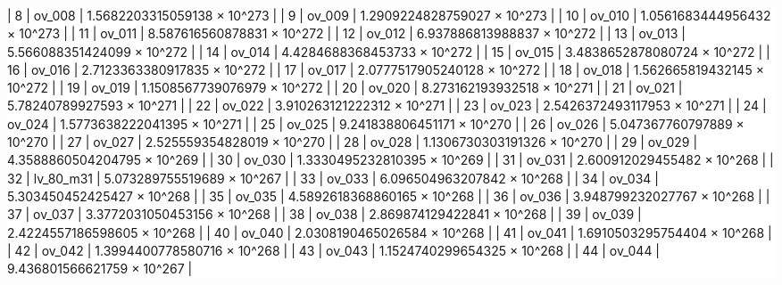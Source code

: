 | 8 | ov_008 | 1.5682203315059138 × 10^273 |
| 9 | ov_009 | 1.2909224828759027 × 10^273 |
| 10 | ov_010 | 1.0561683444956432 × 10^273 |
| 11 | ov_011 | 8.587616560878831 × 10^272 |
| 12 | ov_012 | 6.937886813988837 × 10^272 |
| 13 | ov_013 | 5.566088351424099 × 10^272 |
| 14 | ov_014 | 4.4284688368453733 × 10^272 |
| 15 | ov_015 | 3.4838652878080724 × 10^272 |
| 16 | ov_016 | 2.7123363380917835 × 10^272 |
| 17 | ov_017 | 2.0777517905240128 × 10^272 |
| 18 | ov_018 | 1.562665819432145 × 10^272 |
| 19 | ov_019 | 1.1508567739076979 × 10^272 |
| 20 | ov_020 | 8.273162193932518 × 10^271 |
| 21 | ov_021 | 5.78240789927593 × 10^271 |
| 22 | ov_022 | 3.910263121222312 × 10^271 |
| 23 | ov_023 | 2.5426372493117953 × 10^271 |
| 24 | ov_024 | 1.5773638222041395 × 10^271 |
| 25 | ov_025 | 9.241838806451171 × 10^270 |
| 26 | ov_026 | 5.047367760797889 × 10^270 |
| 27 | ov_027 | 2.525559354828019 × 10^270 |
| 28 | ov_028 | 1.1306730303191326 × 10^270 |
| 29 | ov_029 | 4.3588860504204795 × 10^269 |
| 30 | ov_030 | 1.3330495232810395 × 10^269 |
| 31 | ov_031 | 2.600912029455482 × 10^268 |
| 32 | lv_80_m31 | 5.073289755519689 × 10^267 |
| 33 | ov_033 | 6.096504963207842 × 10^268 |
| 34 | ov_034 | 5.303450452425427 × 10^268 |
| 35 | ov_035 | 4.5892618368860165 × 10^268 |
| 36 | ov_036 | 3.948799232027767 × 10^268 |
| 37 | ov_037 | 3.3772031050453156 × 10^268 |
| 38 | ov_038 | 2.869874129422841 × 10^268 |
| 39 | ov_039 | 2.4224557186598605 × 10^268 |
| 40 | ov_040 | 2.0308190465026584 × 10^268 |
| 41 | ov_041 | 1.6910503295754404 × 10^268 |
| 42 | ov_042 | 1.3994400778580716 × 10^268 |
| 43 | ov_043 | 1.1524740299654325 × 10^268 |
| 44 | ov_044 | 9.436801566621759 × 10^267 |